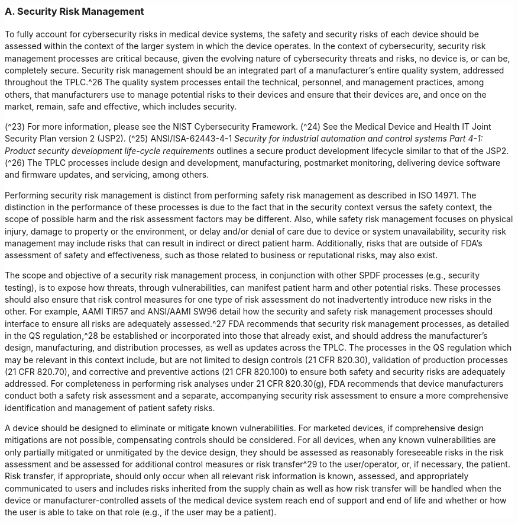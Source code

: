 ### A. Security Risk Management

To fully account for cybersecurity risks in medical device systems, the safety and security risks
of each device should be assessed within the context of the larger system in which the device
operates. In the context of cybersecurity, security risk management processes are critical
because, given the evolving nature of cybersecurity threats and risks, no device is, or can be,
completely secure. Security risk management should be an integrated part of a manufacturer’s
entire quality system, addressed throughout the TPLC.^26 The quality system processes entail the
technical, personnel, and management practices, among others, that manufacturers use to manage
potential risks to their devices and ensure that their devices are, and once on the market, remain,
safe and effective, which includes security.

(^23) For more information, please see the NIST Cybersecurity Framework.
(^24) See the Medical Device and Health IT Joint Security Plan version 2 (JSP2).
(^25) ANSI/ISA-62443-4-1 _Security for industrial automation and control systems Part 4-1: Product security
development life-cycle requirements_ outlines a secure product development lifecycle similar to that of the JSP2.
(^26) The TPLC processes include design and development, manufacturing, postmarket monitoring, delivering device
software and firmware updates, and servicing, among others.


Performing security risk management is distinct from performing safety risk management as
described in ISO 14971. The distinction in the performance of these processes is due to the fact
that in the security context versus the safety context, the scope of possible harm and the risk
assessment factors may be different. Also, while safety risk management focuses on physical
injury, damage to property or the environment, or delay and/or denial of care due to device or
system unavailability, security risk management may include risks that can result in indirect or
direct patient harm. Additionally, risks that are outside of FDA’s assessment of safety and
effectiveness, such as those related to business or reputational risks, may also exist.

The scope and objective of a security risk management process, in conjunction with other SPDF
processes (e.g., security testing), is to expose how threats, through vulnerabilities, can manifest
patient harm and other potential risks. These processes should also ensure that risk control
measures for one type of risk assessment do not inadvertently introduce new risks in the other.
For example, AAMI TIR57 and ANSI/AAMI SW96 detail how the security and safety risk
management processes should interface to ensure all risks are adequately assessed.^27 FDA
recommends that security risk management processes, as detailed in the QS regulation,^28 be
established or incorporated into those that already exist, and should address the manufacturer’s
design, manufacturing, and distribution processes, as well as updates across the TPLC. The
processes in the QS regulation which may be relevant in this context include, but are not limited
to design controls (21 CFR 820.30), validation of production processes (21 CFR 820.70), and
corrective and preventive actions (21 CFR 820.100) to ensure both safety and security risks are
adequately addressed. For completeness in performing risk analyses under 21 CFR 820.30(g),
FDA recommends that device manufacturers conduct both a safety risk assessment and a
separate, accompanying security risk assessment to ensure a more comprehensive identification
and management of patient safety risks.

A device should be designed to eliminate or mitigate known vulnerabilities. For marketed
devices, if comprehensive design mitigations are not possible, compensating controls should be
considered. For all devices, when any known vulnerabilities are only partially mitigated or
unmitigated by the device design, they should be assessed as reasonably foreseeable risks in the
risk assessment and be assessed for additional control measures or risk transfer^29 to the
user/operator, or, if necessary, the patient. Risk transfer, if appropriate, should only occur when
all relevant risk information is known, assessed, and appropriately communicated to users and
includes risks inherited from the supply chain as well as how risk transfer will be handled when
the device or manufacturer-controlled assets of the medical device system reach end of support
and end of life and whether or how the user is able to take on that role (e.g., if the user may be a
patient).
